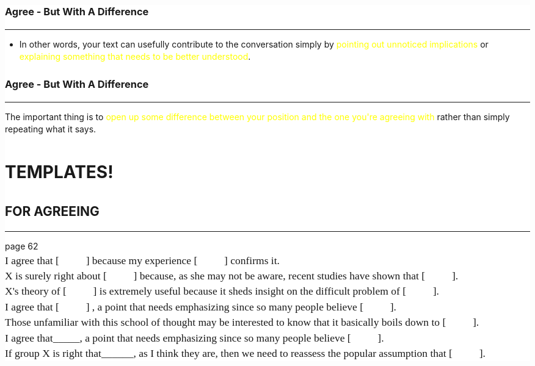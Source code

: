 
### Agree - But With A Difference
<hr />

* In other words, your text can usefully contribute to the conversation simply by <span style="color: yellow;">pointing out unnoticed implications</span> or <span style="color: yellow;">explaining something that needs to be better understood</span>.


### Agree - But With A Difference
<hr />The important thing is to <span style="color: yellow;">open up some difference between your position and the one you're agreeing with</span> rather than simply repeating what it says.


# TEMPLATES!
## FOR AGREEING
<hr />
page 62


<div style="text-align: left; font-family: Cambria, Serif; font-size: 125%; font-weight: normal;">I agree that [&nbsp;&nbsp;&nbsp;&nbsp;&nbsp;&nbsp;&nbsp;&nbsp;&nbsp;&nbsp;] because my experience [&nbsp;&nbsp;&nbsp;&nbsp;&nbsp;&nbsp;&nbsp;&nbsp;&nbsp;&nbsp;] confirms it.</div>


<div style="text-align: left; font-family: Cambria, Serif; font-size: 125%; font-weight: normal;">X is surely right about [&nbsp;&nbsp;&nbsp;&nbsp;&nbsp;&nbsp;&nbsp;&nbsp;&nbsp;&nbsp;] because, as she may not be aware, recent studies have shown that [&nbsp;&nbsp;&nbsp;&nbsp;&nbsp;&nbsp;&nbsp;&nbsp;&nbsp;&nbsp;].</div>


<div style="text-align: left; font-family: Cambria, Serif; font-size: 125%; font-weight: normal;">X's theory of [&nbsp;&nbsp;&nbsp;&nbsp;&nbsp;&nbsp;&nbsp;&nbsp;&nbsp;&nbsp;] is extremely useful because it sheds insight on the difficult problem of [&nbsp;&nbsp;&nbsp;&nbsp;&nbsp;&nbsp;&nbsp;&nbsp;&nbsp;&nbsp;].</div>


<div style="text-align: left; font-family: Cambria, Serif; font-size: 125%; font-weight: normal;">I agree that [&nbsp;&nbsp;&nbsp;&nbsp;&nbsp;&nbsp;&nbsp;&nbsp;&nbsp;&nbsp;] , a point that needs emphasizing since so many people believe [&nbsp;&nbsp;&nbsp;&nbsp;&nbsp;&nbsp;&nbsp;&nbsp;&nbsp;&nbsp;].</div>


<div style="text-align: left; font-family: Cambria, Serif; font-size: 125%; font-weight: normal;">Those unfamiliar with this school of thought may be interested to know that it basically boils down to [&nbsp;&nbsp;&nbsp;&nbsp;&nbsp;&nbsp;&nbsp;&nbsp;&nbsp;&nbsp;].</div>


<div style="text-align: left; font-family: Cambria, Serif; font-size: 125%; font-weight: normal;">I agree that_____, a point that needs emphasizing since so many people believe [&nbsp;&nbsp;&nbsp;&nbsp;&nbsp;&nbsp;&nbsp;&nbsp;&nbsp;&nbsp;].</div>


<div style="text-align: left; font-family: Cambria, Serif; font-size: 125%; font-weight: normal;">If group X is right that______, as I think they are, then we need to reassess the popular assumption that [&nbsp;&nbsp;&nbsp;&nbsp;&nbsp;&nbsp;&nbsp;&nbsp;&nbsp;&nbsp;].</div>
